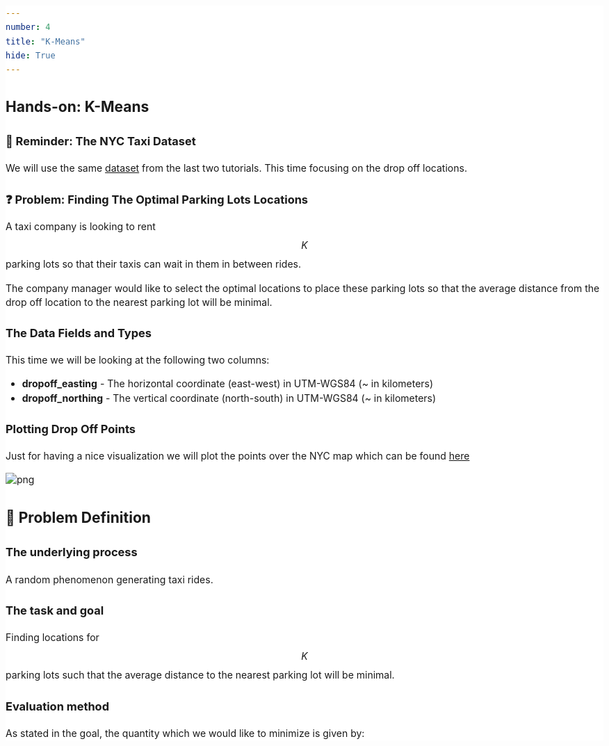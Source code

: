 ```yaml
---
number: 4
title: "K-Means" 
hide: True
---
```

## Hands-on: K-Means

### 🚖 Reminder: The NYC Taxi Dataset

We will use the same [dataset](https://technion046195.github.io/semester_2019_spring/datasets/nyc_taxi_rides.csv) from the last two tutorials. This time focusing on the drop off locations.

### ❓️ Problem: Finding The Optimal Parking Lots Locations

A taxi company is looking to rent $$K$$ parking lots so that their taxis can wait in them in between rides.

The company manager would like to select the optimal locations to place these parking lots so that the average distance from the drop off location to the nearest parking lot will be minimal.

### The Data Fields and Types
This time we will be looking at the following two columns:

- **dropoff_easting** - The horizontal coordinate (east-west) in UTM-WGS84 (~ in kilometers)
- **dropoff_northing** - The vertical coordinate (north-south) in UTM-WGS84 (~ in kilometers)

### Plotting Drop Off  Points

Just for having a nice visualization we will plot the points over the NYC map which can be found [here](../media/taxi_map_gray.png)


![png](output_16_0.png)


## 📜 Problem Definition

### The underlying process

A random phenomenon generating taxi rides.

### The task and goal

Finding locations for $$K$$ parking lots such that the average distance to the nearest parking lot will be minimal.

### Evaluation method

As stated in the goal, the quantity which we would like to minimize is given by:
